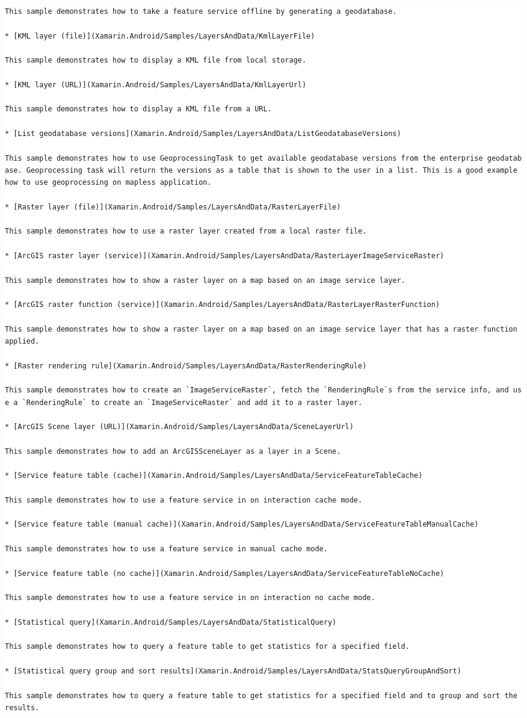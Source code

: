     This sample demonstrates how to take a feature service offline by generating a geodatabase.

    * [KML layer (file)](Xamarin.Android/Samples/LayersAndData/KmlLayerFile)

    This sample demonstrates how to display a KML file from local storage.

    * [KML layer (URL)](Xamarin.Android/Samples/LayersAndData/KmlLayerUrl)

    This sample demonstrates how to display a KML file from a URL.

    * [List geodatabase versions](Xamarin.Android/Samples/LayersAndData/ListGeodatabaseVersions)

    This sample demonstrates how to use GeoprocessingTask to get available geodatabase versions from the enterprise geodatabase. Geoprocessing task will return the versions as a table that is shown to the user in a list. This is a good example how to use geoprocessing on mapless application.

    * [Raster layer (file)](Xamarin.Android/Samples/LayersAndData/RasterLayerFile)

    This sample demonstrates how to use a raster layer created from a local raster file.

    * [ArcGIS raster layer (service)](Xamarin.Android/Samples/LayersAndData/RasterLayerImageServiceRaster)

    This sample demonstrates how to show a raster layer on a map based on an image service layer.

    * [ArcGIS raster function (service)](Xamarin.Android/Samples/LayersAndData/RasterLayerRasterFunction)

    This sample demonstrates how to show a raster layer on a map based on an image service layer that has a raster function applied.

    * [Raster rendering rule](Xamarin.Android/Samples/LayersAndData/RasterRenderingRule)

    This sample demonstrates how to create an `ImageServiceRaster`, fetch the `RenderingRule`s from the service info, and use a `RenderingRule` to create an `ImageServiceRaster` and add it to a raster layer.

    * [ArcGIS Scene layer (URL)](Xamarin.Android/Samples/LayersAndData/SceneLayerUrl)

    This sample demonstrates how to add an ArcGISSceneLayer as a layer in a Scene.

    * [Service feature table (cache)](Xamarin.Android/Samples/LayersAndData/ServiceFeatureTableCache)

    This sample demonstrates how to use a feature service in on interaction cache mode.

    * [Service feature table (manual cache)](Xamarin.Android/Samples/LayersAndData/ServiceFeatureTableManualCache)

    This sample demonstrates how to use a feature service in manual cache mode.

    * [Service feature table (no cache)](Xamarin.Android/Samples/LayersAndData/ServiceFeatureTableNoCache)

    This sample demonstrates how to use a feature service in on interaction no cache mode.

    * [Statistical query](Xamarin.Android/Samples/LayersAndData/StatisticalQuery)

    This sample demonstrates how to query a feature table to get statistics for a specified field.

    * [Statistical query group and sort results](Xamarin.Android/Samples/LayersAndData/StatsQueryGroupAndSort)

    This sample demonstrates how to query a feature table to get statistics for a specified field and to group and sort the results.
